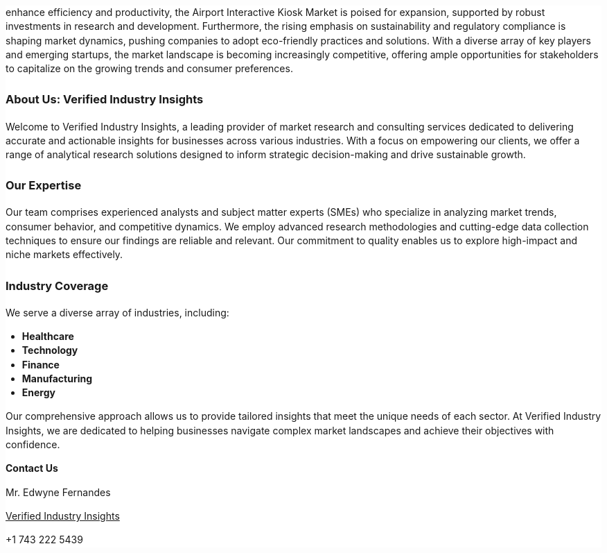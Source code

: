 enhance efficiency and productivity, the Airport Interactive Kiosk Market is poised for expansion, supported by robust investments in research and development. Furthermore, the rising emphasis on sustainability and regulatory compliance is shaping market dynamics, pushing companies to adopt eco-friendly practices and solutions. With a diverse array of key players and emerging startups, the market landscape is becoming increasingly competitive, offering ample opportunities for stakeholders to capitalize on the growing trends and consumer preferences.</p><h3>About Us: Verified Industry Insights</h3><p>Welcome to Verified Industry Insights, a leading provider of market research and consulting services dedicated to delivering accurate and actionable insights for businesses across various industries. With a focus on empowering our clients, we offer a range of analytical research solutions designed to inform strategic decision-making and drive sustainable growth.</p><h3>Our Expertise</h3><p>Our team comprises experienced analysts and subject matter experts (SMEs) who specialize in analyzing market trends, consumer behavior, and competitive dynamics. We employ advanced research methodologies and cutting-edge data collection techniques to ensure our findings are reliable and relevant. Our commitment to quality enables us to explore high-impact and niche markets effectively.</p><h3>Industry Coverage</h3><p>We serve a diverse array of industries, including:</p><ul><li><strong>Healthcare</strong></li><li><strong>Technology</strong></li><li><strong>Finance</strong></li><li><strong>Manufacturing</strong></li><li><strong>Energy</strong></li></ul><p>Our comprehensive approach allows us to provide tailored insights that meet the unique needs of each sector. At Verified Industry Insights, we are dedicated to helping businesses navigate complex market landscapes and achieve their objectives with confidence.</p><p><strong>Contact Us</strong></p><p>Mr. Edwyne Fernandes</p><p><a href="https://www.verifiedindustryinsights.com/">Verified Industry Insights</a></p><p>+1 743 222 5439</p>
